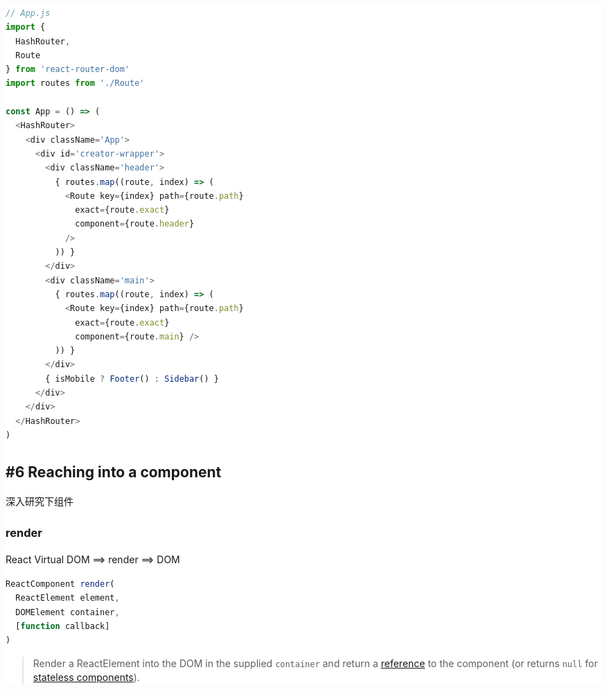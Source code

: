 ```javascript
// App.js
import {
  HashRouter,
  Route
} from 'react-router-dom'
import routes from './Route'

const App = () => (
  <HashRouter>
    <div className='App'>
      <div id='creator-wrapper'>
        <div className='header'>
          { routes.map((route, index) => (
            <Route key={index} path={route.path}
              exact={route.exact}
              component={route.header}
            />
          )) }
        </div>
        <div className='main'>
          { routes.map((route, index) => (
            <Route key={index} path={route.path}
              exact={route.exact}
              component={route.main} />
          )) }
        </div>
        { isMobile ? Footer() : Sidebar() }
      </div>
    </div>
  </HashRouter>
)

```



## #6 Reaching into a component
深入研究下组件

### render

React Virtual DOM ==> render ==> DOM

```javascript
ReactComponent render(
  ReactElement element,
  DOMElement container,
  [function callback]
)
```

> Render a ReactElement into the DOM in the supplied `container` and return a [reference](more-about-refs.html) to the component (or returns `null` for [stateless components](reusable-components.html#stateless-functions)).
